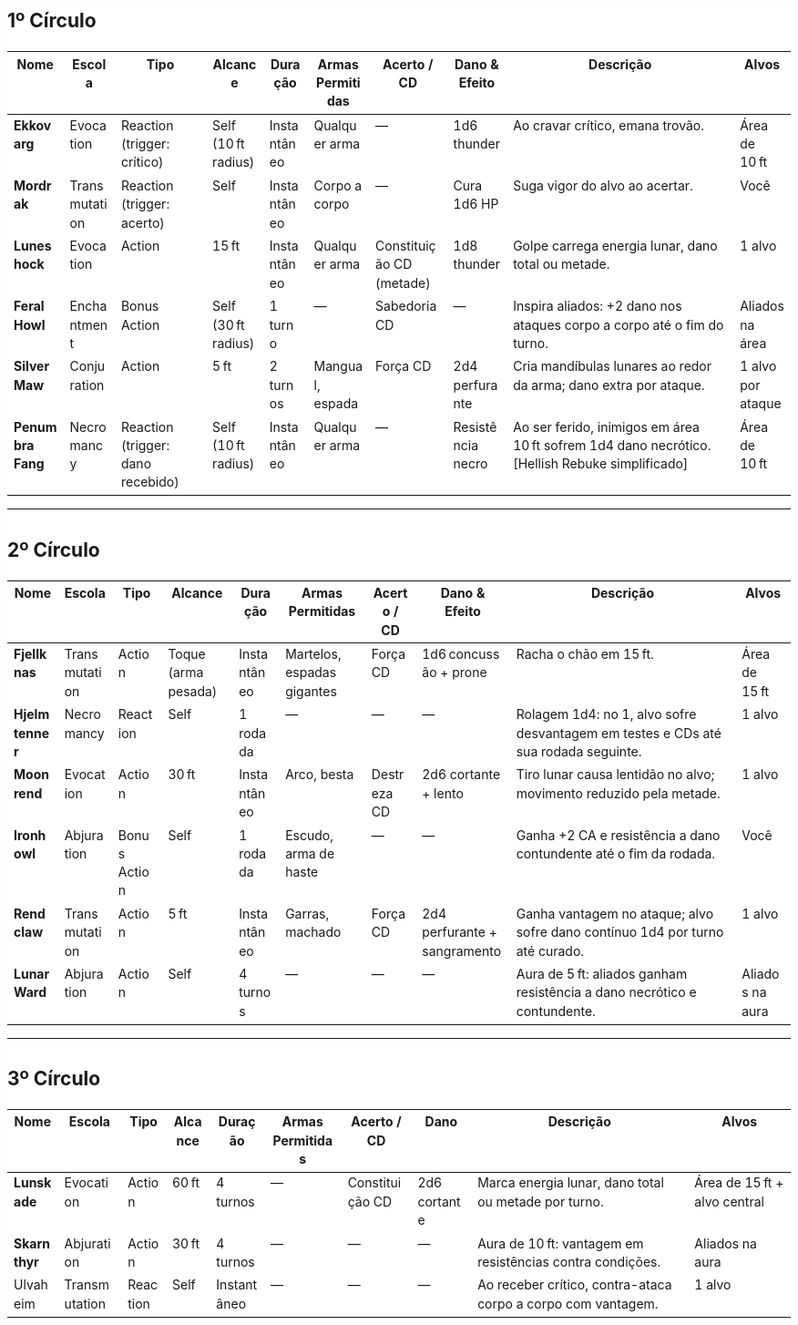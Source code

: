 ## 1º Círculo

| Nome              | Escola        | Tipo                              | Alcance             | Duração     | Armas Permitidas | Acerto / CD              | Dano & Efeito     | Descrição                                                                                      | Alvos             |
| ----------------- | ------------- | --------------------------------- | ------------------- | ----------- | ---------------- | ------------------------ | ----------------- | ---------------------------------------------------------------------------------------------- | ----------------- |
| **Ekkovarg**      | Evocation     | Reaction (trigger: crítico)       | Self (10 ft radius) | Instantâneo | Qualquer arma    | —                        | 1d6 thunder       | Ao cravar crítico, emana trovão.                                                               | Área de 10 ft     |
| **Mordrak**       | Transmutation | Reaction (trigger: acerto)        | Self                | Instantâneo | Corpo a corpo    | —                        | Cura 1d6 HP       | Suga vigor do alvo ao acertar.                                                                 | Você              |
| **Luneshock**     | Evocation     | Action                            | 15 ft               | Instantâneo | Qualquer arma    | Constituição CD (metade) | 1d8 thunder       | Golpe carrega energia lunar, dano total ou metade.                                             | 1 alvo            |
| **Feral Howl**    | Enchantment   | Bonus Action                      | Self (30 ft radius) | 1 turno     | —                | Sabedoria CD             | —                 | Inspira aliados: +2 dano nos ataques corpo a corpo até o fim do turno.                         | Aliados na área   |
| **Silver Maw**    | Conjuration   | Action                            | 5 ft                | 2 turnos    | Mangual, espada  | Força CD                 | 2d4 perfurante    | Cria mandíbulas lunares ao redor da arma; dano extra por ataque.                               | 1 alvo por ataque |
| **Penumbra Fang** | Necromancy    | Reaction (trigger: dano recebido) | Self (10 ft radius) | Instantâneo | Qualquer arma    | —                        | Resistência necro | Ao ser ferido, inimigos em área 10 ft sofrem 1d4 dano necrótico. [Hellish Rebuke simplificado] | Área de 10 ft     |

---

## 2º Círculo

| Nome            | Escola        | Tipo         | Alcance             | Duração     | Armas Permitidas           | Acerto / CD | Dano & Efeito                | Descrição                                                                          | Alvos           |
| --------------- | ------------- | ------------ | ------------------- | ----------- | -------------------------- | ----------- | ---------------------------- | ---------------------------------------------------------------------------------- | --------------- |
| **Fjellknas**   | Transmutation | Action       | Toque (arma pesada) | Instantâneo | Martelos, espadas gigantes | Força CD    | 1d6 concussão + prone        | Racha o chão em 15 ft.                                                             | Área de 15 ft   |
| **Hjelmtenner** | Necromancy    | Reaction     | Self                | 1 rodada    | —                          | —           | —                            | Rolagem 1d4: no 1, alvo sofre desvantagem em testes e CDs até sua rodada seguinte. | 1 alvo          |
| **Moonrend**    | Evocation     | Action       | 30 ft               | Instantâneo | Arco, besta                | Destreza CD | 2d6 cortante + lento         | Tiro lunar causa lentidão no alvo; movimento reduzido pela metade.                 | 1 alvo          |
| **Ironhowl**    | Abjuration    | Bonus Action | Self                | 1 rodada    | Escudo, arma de haste      | —           | —                            | Ganha +2 CA e resistência a dano contundente até o fim da rodada.                  | Você            |
| **Rendclaw**    | Transmutation | Action       | 5 ft                | Instantâneo | Garras, machado            | Força CD    | 2d4 perfurante + sangramento | Ganha vantagem no ataque; alvo sofre dano contínuo 1d4 por turno até curado.       | 1 alvo          |
| **Lunar Ward**  | Abjuration    | Action       | Self                | 4 turnos    | —                          | —           | —                            | Aura de 5 ft: aliados ganham resistência a dano necrótico e contundente.           | Aliados na aura |

---

## 3º Círculo

| Nome              | Escola        | Tipo         | Alcance             | Duração     | Armas Permitidas | Acerto / CD     | Dano                           | Descrição                                                             | Alvos                        |
| ----------------- | ------------- | ------------ | ------------------- | ----------- | ---------------- | --------------- | ------------------------------ | --------------------------------------------------------------------- | ---------------------------- |
| **Lunskade**      | Evocation     | Action       | 60 ft               | 4 turnos    | —                | Constituição CD | 2d6 cortante                   | Marca energia lunar, dano total ou metade por turno.                  | Área de 15 ft + alvo central |
| **Skarnthyr**     | Abjuration    | Action       | 30 ft               | 4 turnos    | —                | —               | —                              | Aura de 10 ft: vantagem em resistências contra condições.             | Aliados na aura              |
| Ulvaheim          | Transmutation | Reaction     | Self                | Instantâneo | —                | —               | —                              | Ao receber crítico, contra-ataca corpo a corpo com vantagem.          | 1 alvo                       |